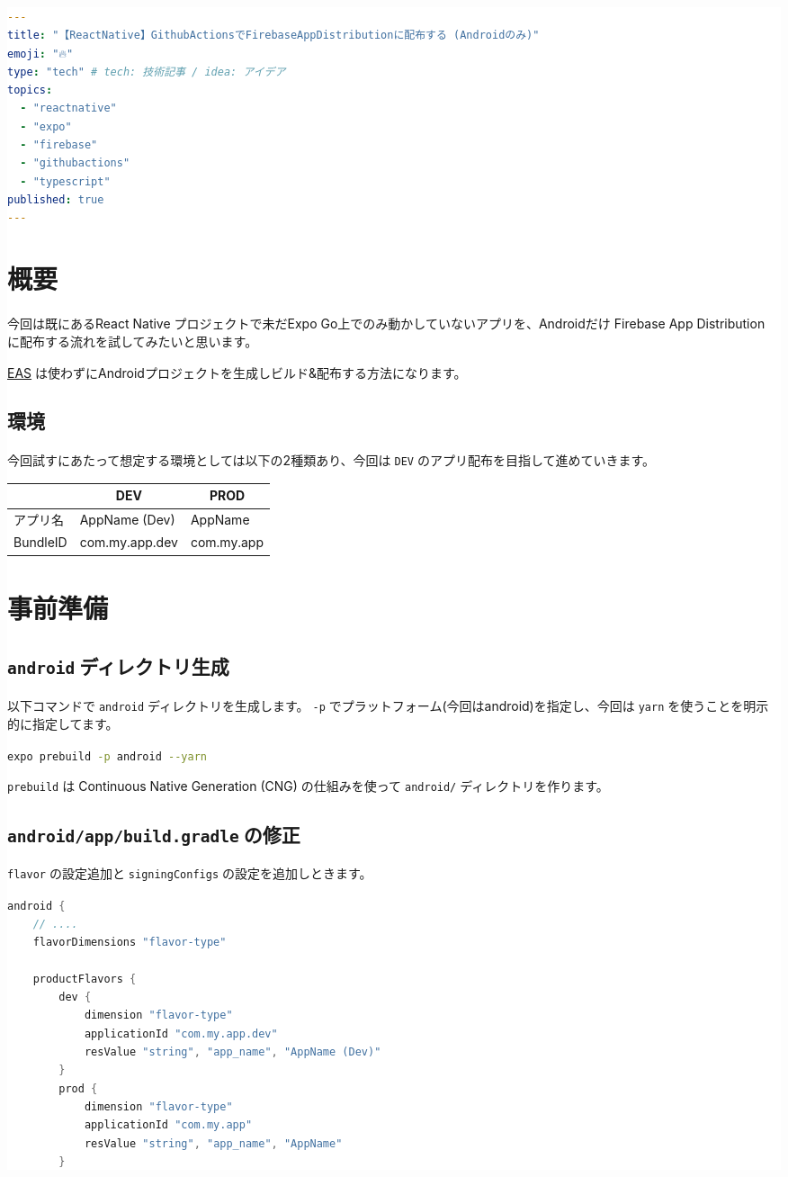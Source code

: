 ```yaml
---
title: "【ReactNative】GithubActionsでFirebaseAppDistributionに配布する (Androidのみ)"
emoji: "🔥"
type: "tech" # tech: 技術記事 / idea: アイデア
topics:
  - "reactnative"
  - "expo"
  - "firebase"
  - "githubactions"
  - "typescript"
published: true
---
```

# 概要

今回は既にあるReact Native プロジェクトで未だExpo Go上でのみ動かしていないアプリを、Androidだけ Firebase App Distribution に配布する流れを試してみたいと思います。

[EAS](https://docs.expo.dev/eas/) は使わずにAndroidプロジェクトを生成しビルド&配布する方法になります。

## 環境

今回試すにあたって想定する環境としては以下の2種類あり、今回は `DEV` のアプリ配布を目指して進めていきます。

|  | DEV | PROD |
| --- | --- | --- |
| アプリ名 | AppName (Dev) | AppName |
| BundleID | com.my.app.dev | com.my.app |

# 事前準備

## `android` ディレクトリ生成

以下コマンドで `android` ディレクトリを生成します。 `-p` でプラットフォーム(今回はandroid)を指定し、今回は `yarn` を使うことを明示的に指定してます。

```bash
expo prebuild -p android --yarn
```

`prebuild` は Continuous Native Generation (CNG) の仕組みを使って `android/` ディレクトリを作ります。

## `android/app/build.gradle` の修正

`flavor` の設定追加と `signingConfigs` の設定を追加しときます。

```groovy
android {
    // ....
    flavorDimensions "flavor-type"

    productFlavors {
        dev {
            dimension "flavor-type"
            applicationId "com.my.app.dev"
            resValue "string", "app_name", "AppName (Dev)"
        }
        prod {
            dimension "flavor-type"
            applicationId "com.my.app"
            resValue "string", "app_name", "AppName"
        }
```